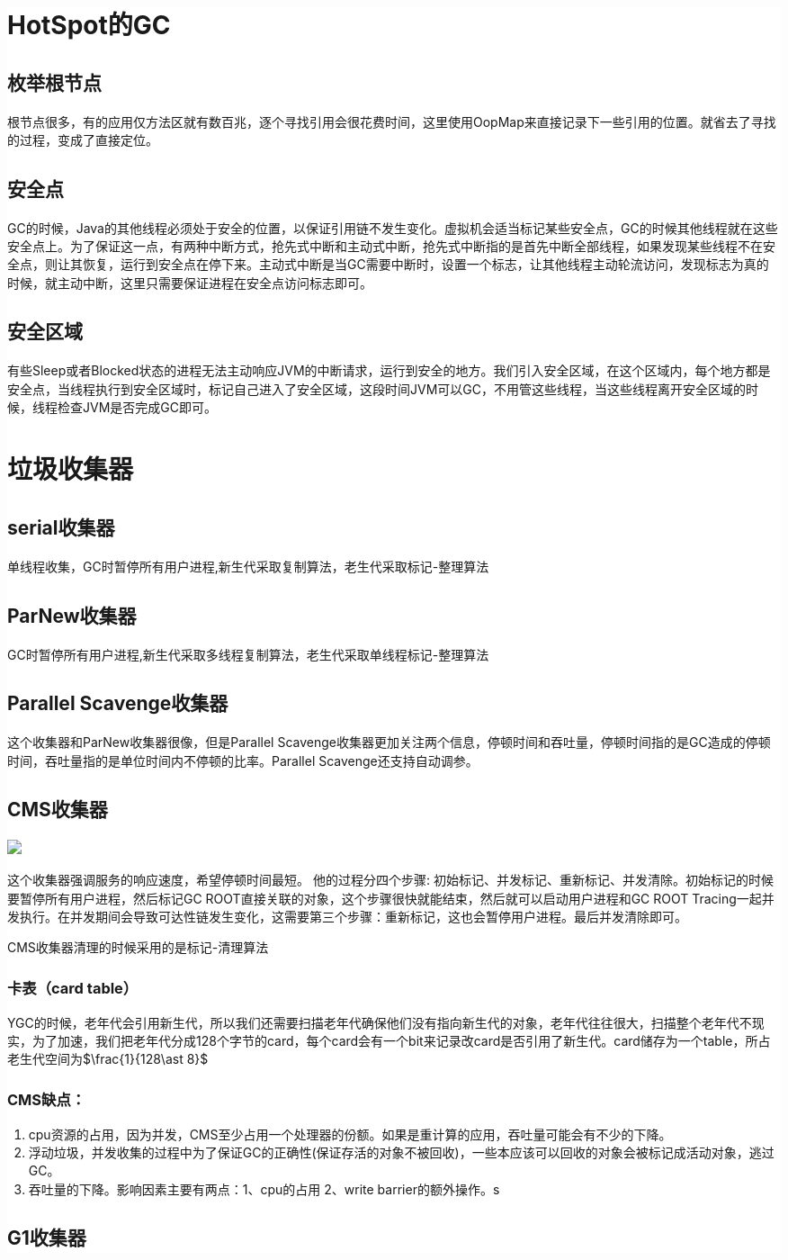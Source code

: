 
# HotSpot的GC
## 枚举根节点
根节点很多，有的应用仅方法区就有数百兆，逐个寻找引用会很花费时间，这里使用OopMap来直接记录下一些引用的位置。就省去了寻找的过程，变成了直接定位。
## 安全点
GC的时候，Java的其他线程必须处于安全的位置，以保证引用链不发生变化。虚拟机会适当标记某些安全点，GC的时候其他线程就在这些安全点上。为了保证这一点，有两种中断方式，抢先式中断和主动式中断，抢先式中断指的是首先中断全部线程，如果发现某些线程不在安全点，则让其恢复，运行到安全点在停下来。主动式中断是当GC需要中断时，设置一个标志，让其他线程主动轮流访问，发现标志为真的时候，就主动中断，这里只需要保证进程在安全点访问标志即可。
## 安全区域
有些Sleep或者Blocked状态的进程无法主动响应JVM的中断请求，运行到安全的地方。我们引入安全区域，在这个区域内，每个地方都是安全点，当线程执行到安全区域时，标记自己进入了安全区域，这段时间JVM可以GC，不用管这些线程，当这些线程离开安全区域的时候，线程检查JVM是否完成GC即可。

# 垃圾收集器
## serial收集器
单线程收集，GC时暂停所有用户进程,新生代采取复制算法，老生代采取标记-整理算法
## ParNew收集器
GC时暂停所有用户进程,新生代采取多线程复制算法，老生代采取单线程标记-整理算法
## Parallel Scavenge收集器
这个收集器和ParNew收集器很像，但是Parallel Scavenge收集器更加关注两个信息，停顿时间和吞吐量，停顿时间指的是GC造成的停顿时间，吞吐量指的是单位时间内不停顿的比率。Parallel Scavenge还支持自动调参。
## CMS收集器

![](/images/image-2021-03-30-23.02.08.000.png)

这个收集器强调服务的响应速度，希望停顿时间最短。
他的过程分四个步骤: 初始标记、并发标记、重新标记、并发清除。初始标记的时候要暂停所有用户进程，然后标记GC ROOT直接关联的对象，这个步骤很快就能结束，然后就可以启动用户进程和GC ROOT Tracing一起并发执行。在并发期间会导致可达性链发生变化，这需要第三个步骤：重新标记，这也会暂停用户进程。最后并发清除即可。

CMS收集器清理的时候采用的是标记-清理算法

### 卡表（card table）

YGC的时候，老年代会引用新生代，所以我们还需要扫描老年代确保他们没有指向新生代的对象，老年代往往很大，扫描整个老年代不现实，为了加速，我们把老年代分成128个字节的card，每个card会有一个bit来记录改card是否引用了新生代。card储存为一个table，所占老生代空间为$\frac{1}{128\ast 8}$

### CMS缺点：

1. cpu资源的占用，因为并发，CMS至少占用一个处理器的份额。如果是重计算的应用，吞吐量可能会有不少的下降。
2. 浮动垃圾，并发收集的过程中为了保证GC的正确性(保证存活的对象不被回收)，一些本应该可以回收的对象会被标记成活动对象，逃过GC。
3. 吞吐量的下降。影响因素主要有两点：1、cpu的占用 2、write barrier的额外操作。s



## G1收集器
